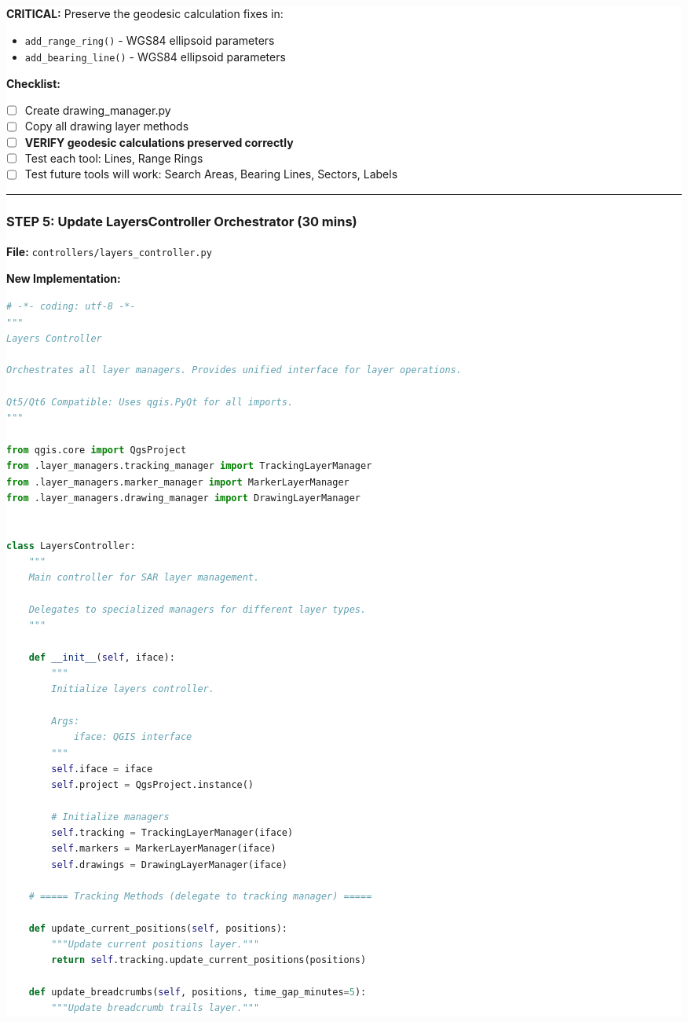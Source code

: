 **CRITICAL:** Preserve the geodesic calculation fixes in:
- `add_range_ring()` - WGS84 ellipsoid parameters
- `add_bearing_line()` - WGS84 ellipsoid parameters

**Checklist:**
- [ ] Create drawing_manager.py
- [ ] Copy all drawing layer methods
- [ ] **VERIFY geodesic calculations preserved correctly**
- [ ] Test each tool: Lines, Range Rings
- [ ] Test future tools will work: Search Areas, Bearing Lines, Sectors, Labels

---

### **STEP 5: Update LayersController Orchestrator (30 mins)**

**File:** `controllers/layers_controller.py`

**New Implementation:**
```python
# -*- coding: utf-8 -*-
"""
Layers Controller

Orchestrates all layer managers. Provides unified interface for layer operations.

Qt5/Qt6 Compatible: Uses qgis.PyQt for all imports.
"""

from qgis.core import QgsProject
from .layer_managers.tracking_manager import TrackingLayerManager
from .layer_managers.marker_manager import MarkerLayerManager
from .layer_managers.drawing_manager import DrawingLayerManager


class LayersController:
    """
    Main controller for SAR layer management.

    Delegates to specialized managers for different layer types.
    """

    def __init__(self, iface):
        """
        Initialize layers controller.

        Args:
            iface: QGIS interface
        """
        self.iface = iface
        self.project = QgsProject.instance()

        # Initialize managers
        self.tracking = TrackingLayerManager(iface)
        self.markers = MarkerLayerManager(iface)
        self.drawings = DrawingLayerManager(iface)

    # ===== Tracking Methods (delegate to tracking manager) =====

    def update_current_positions(self, positions):
        """Update current positions layer."""
        return self.tracking.update_current_positions(positions)

    def update_breadcrumbs(self, positions, time_gap_minutes=5):
        """Update breadcrumb trails layer."""
```